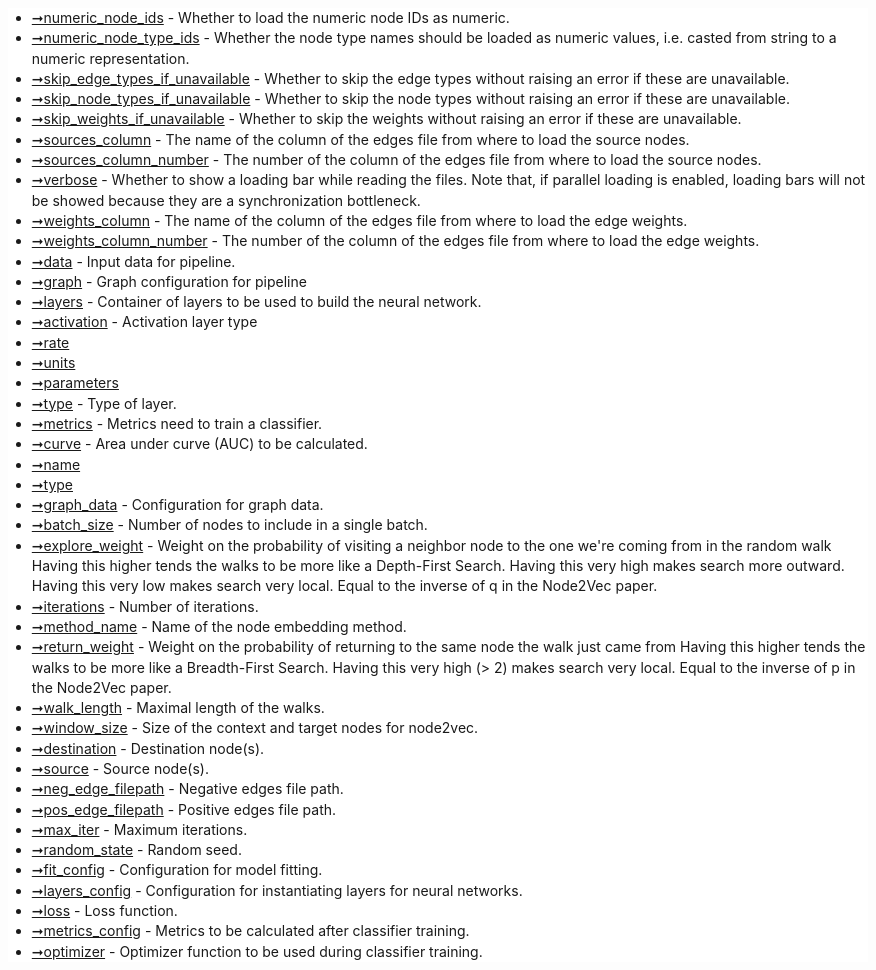  * [➞numeric_node_ids](ensmallenRunConfig__numeric_node_ids.md) - Whether to load the numeric node IDs as numeric.
 * [➞numeric_node_type_ids](ensmallenRunConfig__numeric_node_type_ids.md) - Whether the node type names should be loaded as numeric values, i.e. casted from string to a numeric representation.
 * [➞skip_edge_types_if_unavailable](ensmallenRunConfig__skip_edge_types_if_unavailable.md) - Whether to skip the edge types without raising an error if these are unavailable.
 * [➞skip_node_types_if_unavailable](ensmallenRunConfig__skip_node_types_if_unavailable.md) - Whether to skip the node types without raising an error if these are unavailable.
 * [➞skip_weights_if_unavailable](ensmallenRunConfig__skip_weights_if_unavailable.md) - Whether to skip the weights without raising an error if these are unavailable.
 * [➞sources_column](ensmallenRunConfig__sources_column.md) - The name of the column of the edges file from where to load the source nodes.
 * [➞sources_column_number](ensmallenRunConfig__sources_column_number.md) - The number of the column of the edges file from where to load the source nodes.
 * [➞verbose](ensmallenRunConfig__verbose.md) - Whether to show a loading bar while reading the files. Note that, if parallel loading is enabled, loading bars will not be showed because they are a synchronization bottleneck.
 * [➞weights_column](ensmallenRunConfig__weights_column.md) - The name of the column of the edges file from where to load the edge weights.
 * [➞weights_column_number](ensmallenRunConfig__weights_column_number.md) - The number of the column of the edges file from where to load the edge weights.
 * [➞data](graphDataConfiguration__data.md) - Input data for pipeline.
 * [➞graph](graphDataConfiguration__graph.md) - Graph configuration for pipeline
 * [➞layers](layerContainer__layers.md) - Container of layers to be used to build the neural network.
 * [➞activation](layerParams__activation.md) - Activation layer type
 * [➞rate](layerParams__rate.md)
 * [➞units](layerParams__units.md)
 * [➞parameters](layer__parameters.md)
 * [➞type](layer__type.md) - Type of layer.
 * [➞metrics](metricContainer__metrics.md) - Metrics need to train a classifier.
 * [➞curve](metric__curve.md) - Area under curve (AUC) to be calculated.
 * [➞name](metric__name.md)
 * [➞type](metric__type.md)
 * [➞graph_data](neatConfiguration__graph_data.md) - Configuration for graph data.
 * [➞batch_size](nodeEmbeddingsParams__batch_size.md) - Number of nodes to include in a single batch.
 * [➞explore_weight](nodeEmbeddingsParams__explore_weight.md) - Weight on the probability of visiting a neighbor node to the one we're coming from in the random walk Having this higher tends the walks to be more like a Depth-First Search. Having this very high makes search more outward. Having this very low makes search very local. Equal to the inverse of q in the Node2Vec paper.
 * [➞iterations](nodeEmbeddingsParams__iterations.md) - Number of iterations.
 * [➞method_name](nodeEmbeddingsParams__method_name.md) - Name of the node embedding method.
 * [➞return_weight](nodeEmbeddingsParams__return_weight.md) - Weight on the probability of returning to the same node the walk just came from Having this higher tends the walks to be more like a Breadth-First Search. Having this very high  (> 2) makes search very local. Equal to the inverse of p in the Node2Vec paper.
 * [➞walk_length](nodeEmbeddingsParams__walk_length.md) - Maximal length of the walks.
 * [➞window_size](nodeEmbeddingsParams__window_size.md) - Size of the context and target nodes for node2vec.
 * [➞destination](nodeType__destination.md) - Destination node(s).
 * [➞source](nodeType__source.md) - Source node(s).
 * [➞neg_edge_filepath](posNegData__neg_edge_filepath.md) - Negative edges file path.
 * [➞pos_edge_filepath](posNegData__pos_edge_filepath.md) - Positive edges file path.
 * [➞max_iter](skLearnParams__max_iter.md) - Maximum iterations.
 * [➞random_state](skLearnParams__random_state.md) - Random seed.
 * [➞fit_config](tFKerasParams__fit_config.md) - Configuration for model fitting.
 * [➞layers_config](tFKerasParams__layers_config.md) - Configuration for instantiating layers for neural networks.
 * [➞loss](tFKerasParams__loss.md) - Loss function.
 * [➞metrics_config](tFKerasParams__metrics_config.md) - Metrics to be calculated after classifier training.
 * [➞optimizer](tFKerasParams__optimizer.md) - Optimizer function to be used during classifier training.